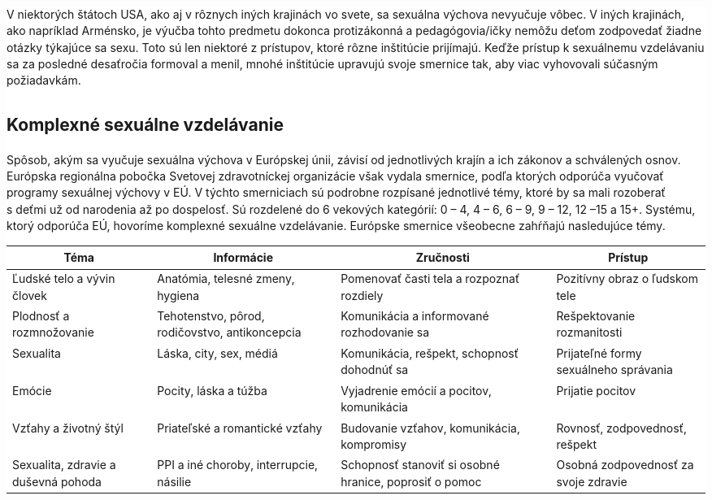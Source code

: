 V niektorých štátoch USA, ako aj v rôznych iných krajinách vo svete, sa sexuálna výchova nevyučuje vôbec. V iných krajinách, ako napríklad Arménsko, je výučba tohto predmetu dokonca protizákonná a pedagógovia/ičky nemôžu deťom zodpovedať žiadne otázky týkajúce sa sexu. Toto sú len niektoré z prístupov, ktoré rôzne inštitúcie prijímajú. Keďže prístup k sexuálnemu vzdelávaniu sa za posledné desaťročia formoval a menil, mnohé inštitúcie upravujú svoje smernice tak, aby viac vyhovovali súčasným požiadavkám. <br>

## **Komplexné sexuálne vzdelávanie**

Spôsob, akým sa vyučuje sexuálna výchova v Európskej únii, závisí od jednotlivých krajín a ich zákonov a schválených osnov. Európska regionálna pobočka Svetovej zdravotníckej organizácie však vydala smernice, podľa ktorých odporúča vyučovať programy sexuálnej výchovy v EÚ. V týchto smerniciach sú podrobne rozpísané jednotlivé témy, ktoré by sa mali rozoberať s deťmi už od narodenia až po dospelosť. Sú rozdelené do 6 vekových kategórií: 0 – 4, 4 – 6, 6 – 9, 9 – 12, 12 –15 a 15+. Systému, ktorý odporúča EÚ, hovoríme komplexné sexuálne vzdelávanie. Európske smernice všeobecne zahŕňajú nasledujúce témy.

<table>
<thead>
  <tr>
    <th>Téma<br></th>
    <th>Informácie</th>
    <th>Zručnosti</th>
    <th>Prístup</th>
  </tr>
</thead>
<tbody>
  <tr>
    <td>Ľudské telo a vývin človek</td>
    <td>Anatómia, telesné zmeny, hygiena</td>
    <td>Pomenovať časti tela a rozpoznať rozdiely</td>
    <td>Pozitívny obraz o ľudskom tele</td>
  </tr>
  <tr>
    <td>Plodnosť a rozmnožovanie</td>
    <td>Tehotenstvo, pôrod, rodičovstvo, antikoncepcia</td>
    <td>Komunikácia a informované rozhodovanie sa</td>
    <td>Rešpektovanie rozmanitosti</td>
  </tr>
  <tr>
    <td>Sexualita</td>
    <td>Láska, city, sex, médiá</td>
    <td>Komunikácia, rešpekt, schopnosť dohodnúť sa</td>
    <td>Prijateľné formy sexuálneho správania</td>
  </tr>
  <tr>
    <td>Emócie</td>
    <td>Pocity, láska a túžba</td>
    <td>Vyjadrenie emócií a pocitov, komunikácia</td>
    <td>Prijatie pocitov</td>
  </tr>
  <tr>
    <td>Vzťahy a životný štýl</td>
    <td>Priateľské a romantické vzťahy</td>
    <td>Budovanie vzťahov, komunikácia, kompromisy</td>
    <td>Rovnosť, zodpovednosť, rešpekt</td>
  </tr>
  <tr>
    <td>Sexualita, zdravie a duševná pohoda</td>
    <td>PPI a iné choroby, interrupcie, násilie</td>
    <td>Schopnosť stanoviť si osobné hranice, poprosiť o pomoc</td>
    <td>Osobná zodpovednosť za svoje zdravie</td>
  </tr>
  <tr>